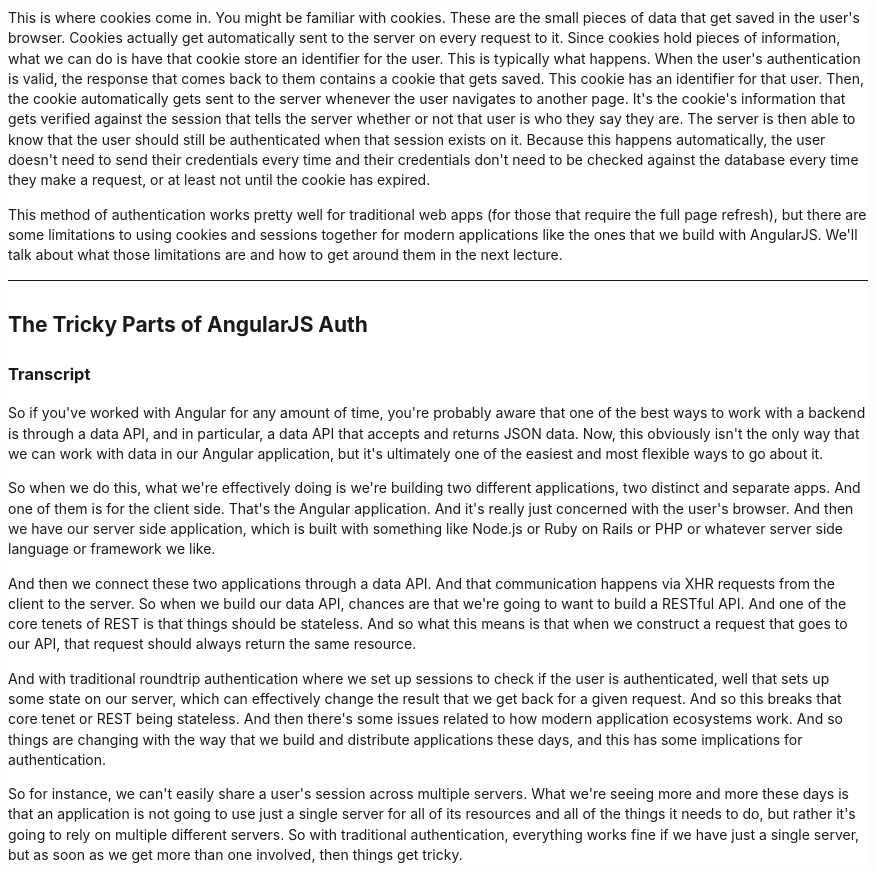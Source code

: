 This is where cookies come in. You might be familiar with cookies. These are the small pieces of data that get saved in the user's browser. Cookies actually get automatically sent to the server on every request to it. Since cookies hold pieces of information, what we can do is have that cookie store an identifier for the user. This is typically what happens. When the user's authentication is valid, the response that comes back to them contains a cookie that gets saved. This cookie has an identifier for that user. Then, the cookie automatically gets sent to the server whenever the user navigates to another page. It's the cookie's information that gets verified against the session that tells the server whether or not that user is who they say they are. The server is then able to know that the user should still be authenticated when that session exists on it. Because this happens automatically, the user doesn't need to send their credentials every time and their credentials don't need to be checked against the database every time they make a request, or at least not until the cookie has expired. 

This method of authentication works pretty well for traditional web apps (for those that require the full page refresh), but there are some limitations to using cookies and sessions together for modern applications like the ones that we build with AngularJS. We'll talk about what those limitations are and how to get around them in the next lecture.

<hr>

<h2 id="the-tricky-parts">The Tricky Parts of AngularJS Auth</h2>

<iframe width="560" height="315" src="https://www.youtube.com/embed/AglJkyH1dt0" frameborder="0" allowfullscreen></iframe>

### **Transcript**

So if you've worked with Angular for any amount of time, you're probably aware that one of the best ways to work with a backend is through a data API, and in particular, a data API that accepts and returns JSON data. Now, this obviously isn't the only way that we can work with data in our Angular application, but it's ultimately one of the easiest and most flexible ways to go about it.

So when we do this, what we're effectively doing is we're building two different applications, two distinct and separate apps. And one of them is for the client side. That's the Angular application. And it's really just concerned with the user's browser. And then we have our server side application, which is built with something like Node.js or Ruby on Rails or PHP or whatever server side language or framework we like.

And then we connect these two applications through a data API. And that communication happens via XHR requests from the client to the server. So when we build our data API, chances are that we're going to want to build a RESTful API. And one of the core tenets of REST is that things should be stateless. And so what this means is that when we construct a request that goes to our API, that request should always return the same resource.

And with traditional roundtrip authentication where we set up sessions to check if the user is authenticated, well that sets up some state on our server, which can effectively change the result that we get back for a given request. And so this breaks that core tenet or REST being stateless. And then there's some issues related to how modern application ecosystems work. And so things are changing with the way that we build and distribute applications these days, and this has some implications for authentication.

So for instance, we can't easily share a user's session across multiple servers. What we're seeing more and more these days is that an application is not going to use just a single server for all of its resources and all of the things it needs to do, but rather it's going to rely on multiple different servers. So with traditional authentication, everything works fine if we have just a single server, but as soon as we get more than one involved, then things get tricky.
